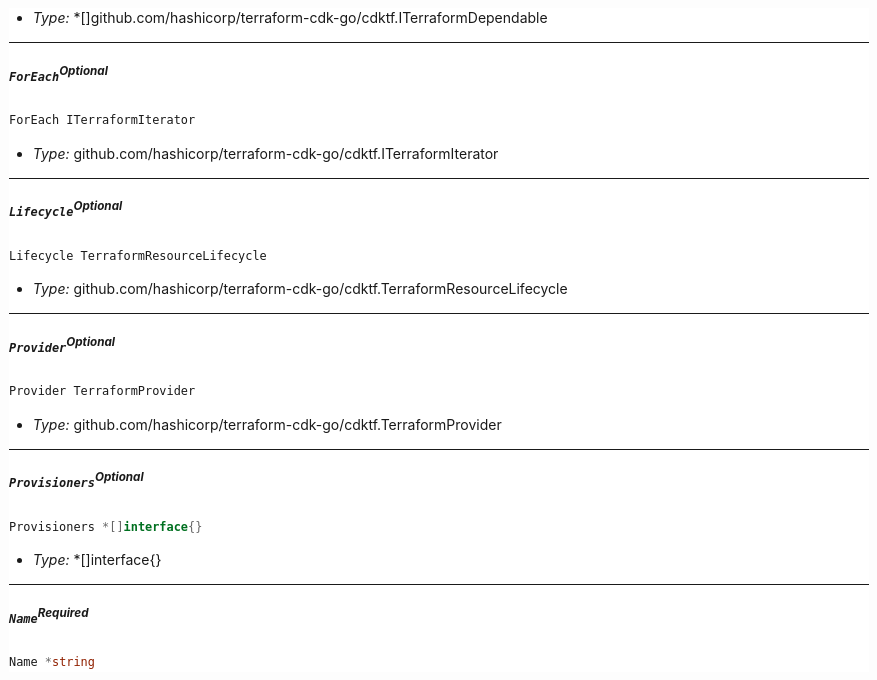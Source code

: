 - *Type:* *[]github.com/hashicorp/terraform-cdk-go/cdktf.ITerraformDependable

---

##### `ForEach`<sup>Optional</sup> <a name="ForEach" id="@cdktf/provider-github.repositoryProject.RepositoryProjectConfig.property.forEach"></a>

```go
ForEach ITerraformIterator
```

- *Type:* github.com/hashicorp/terraform-cdk-go/cdktf.ITerraformIterator

---

##### `Lifecycle`<sup>Optional</sup> <a name="Lifecycle" id="@cdktf/provider-github.repositoryProject.RepositoryProjectConfig.property.lifecycle"></a>

```go
Lifecycle TerraformResourceLifecycle
```

- *Type:* github.com/hashicorp/terraform-cdk-go/cdktf.TerraformResourceLifecycle

---

##### `Provider`<sup>Optional</sup> <a name="Provider" id="@cdktf/provider-github.repositoryProject.RepositoryProjectConfig.property.provider"></a>

```go
Provider TerraformProvider
```

- *Type:* github.com/hashicorp/terraform-cdk-go/cdktf.TerraformProvider

---

##### `Provisioners`<sup>Optional</sup> <a name="Provisioners" id="@cdktf/provider-github.repositoryProject.RepositoryProjectConfig.property.provisioners"></a>

```go
Provisioners *[]interface{}
```

- *Type:* *[]interface{}

---

##### `Name`<sup>Required</sup> <a name="Name" id="@cdktf/provider-github.repositoryProject.RepositoryProjectConfig.property.name"></a>

```go
Name *string
```
